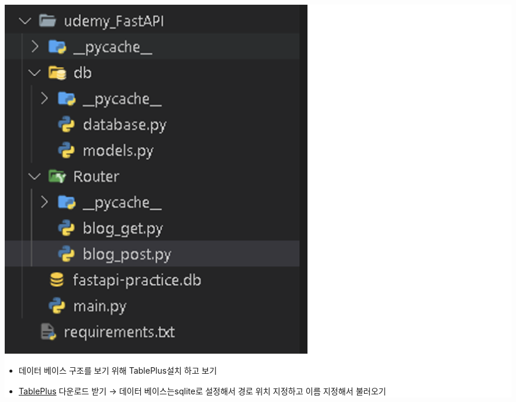 ![image-20240320121329292](/images/2023-01-19-FastAPI_udemy/image-20240320121329292.png)

  - 데이터 베이스 구조를 보기 위해 TablePlus설치 하고 보기

  - [TablePlus](https://tableplus.com/windows) 다운로드 받기
   → 데이터 베이스는sqlite로 설정해서 경로 위치 지정하고 이름 지정해서 불러오기

